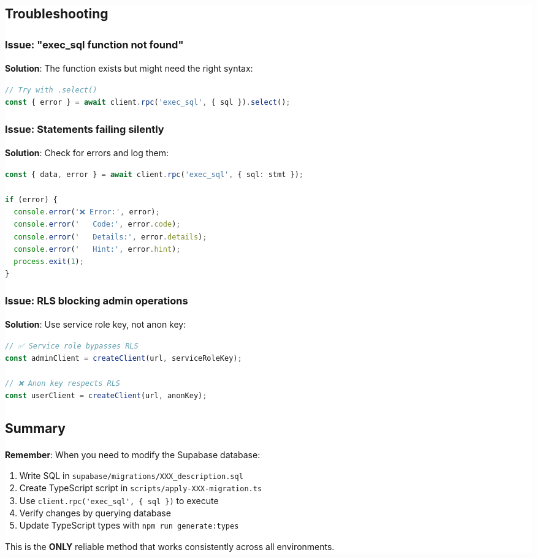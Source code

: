 ## Troubleshooting

### Issue: "exec_sql function not found"

**Solution**: The function exists but might need the right syntax:

```typescript
// Try with .select()
const { error } = await client.rpc('exec_sql', { sql }).select();
```

### Issue: Statements failing silently

**Solution**: Check for errors and log them:

```typescript
const { data, error } = await client.rpc('exec_sql', { sql: stmt });

if (error) {
  console.error('❌ Error:', error);
  console.error('   Code:', error.code);
  console.error('   Details:', error.details);
  console.error('   Hint:', error.hint);
  process.exit(1);
}
```

### Issue: RLS blocking admin operations

**Solution**: Use service role key, not anon key:

```typescript
// ✅ Service role bypasses RLS
const adminClient = createClient(url, serviceRoleKey);

// ❌ Anon key respects RLS
const userClient = createClient(url, anonKey);
```

## Summary

**Remember**: When you need to modify the Supabase database:

1. Write SQL in `supabase/migrations/XXX_description.sql`
2. Create TypeScript script in `scripts/apply-XXX-migration.ts`
3. Use `client.rpc('exec_sql', { sql })` to execute
4. Verify changes by querying database
5. Update TypeScript types with `npm run generate:types`

This is the **ONLY** reliable method that works consistently across all environments.
